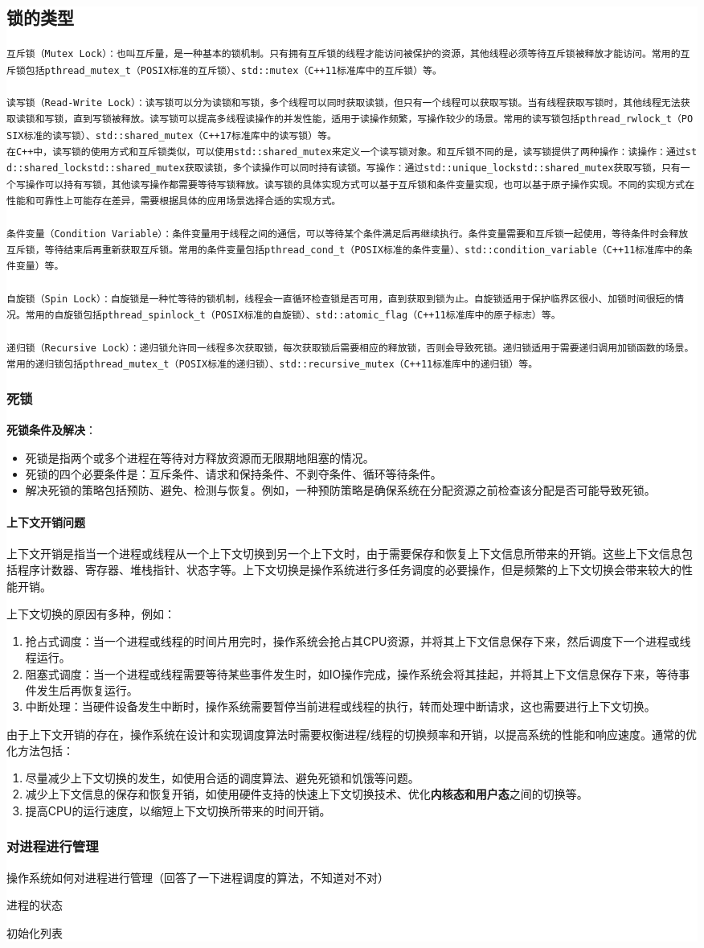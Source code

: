 ## 锁的类型

```
互斥锁（Mutex Lock）：也叫互斥量，是一种基本的锁机制。只有拥有互斥锁的线程才能访问被保护的资源，其他线程必须等待互斥锁被释放才能访问。常用的互斥锁包括pthread_mutex_t（POSIX标准的互斥锁）、std::mutex（C++11标准库中的互斥锁）等。

读写锁（Read-Write Lock）：读写锁可以分为读锁和写锁，多个线程可以同时获取读锁，但只有一个线程可以获取写锁。当有线程获取写锁时，其他线程无法获取读锁和写锁，直到写锁被释放。读写锁可以提高多线程读操作的并发性能，适用于读操作频繁，写操作较少的场景。常用的读写锁包括pthread_rwlock_t（POSIX标准的读写锁）、std::shared_mutex（C++17标准库中的读写锁）等。
在C++中，读写锁的使用方式和互斥锁类似，可以使用std::shared_mutex来定义一个读写锁对象。和互斥锁不同的是，读写锁提供了两种操作：读操作：通过std::shared_lockstd::shared_mutex获取读锁，多个读操作可以同时持有读锁。写操作：通过std::unique_lockstd::shared_mutex获取写锁，只有一个写操作可以持有写锁，其他读写操作都需要等待写锁释放。读写锁的具体实现方式可以基于互斥锁和条件变量实现，也可以基于原子操作实现。不同的实现方式在性能和可靠性上可能存在差异，需要根据具体的应用场景选择合适的实现方式。

条件变量（Condition Variable）：条件变量用于线程之间的通信，可以等待某个条件满足后再继续执行。条件变量需要和互斥锁一起使用，等待条件时会释放互斥锁，等待结束后再重新获取互斥锁。常用的条件变量包括pthread_cond_t（POSIX标准的条件变量）、std::condition_variable（C++11标准库中的条件变量）等。

自旋锁（Spin Lock）：自旋锁是一种忙等待的锁机制，线程会一直循环检查锁是否可用，直到获取到锁为止。自旋锁适用于保护临界区很小、加锁时间很短的情况。常用的自旋锁包括pthread_spinlock_t（POSIX标准的自旋锁）、std::atomic_flag（C++11标准库中的原子标志）等。

递归锁（Recursive Lock）：递归锁允许同一线程多次获取锁，每次获取锁后需要相应的释放锁，否则会导致死锁。递归锁适用于需要递归调用加锁函数的场景。常用的递归锁包括pthread_mutex_t（POSIX标准的递归锁）、std::recursive_mutex（C++11标准库中的递归锁）等。
```

### 死锁

**死锁条件及解决**：

- 死锁是指两个或多个进程在等待对方释放资源而无限期地阻塞的情况。
- 死锁的四个必要条件是：互斥条件、请求和保持条件、不剥夺条件、循环等待条件。
- 解决死锁的策略包括预防、避免、检测与恢复。例如，一种预防策略是确保系统在分配资源之前检查该分配是否可能导致死锁。

#### 上下文开销问题

上下文开销是指当一个进程或线程从一个上下文切换到另一个上下文时，由于需要保存和恢复上下文信息所带来的开销。这些上下文信息包括程序计数器、寄存器、堆栈指针、状态字等。上下文切换是操作系统进行多任务调度的必要操作，但是频繁的上下文切换会带来较大的性能开销。

上下文切换的原因有多种，例如：

1. 抢占式调度：当一个进程或线程的时间片用完时，操作系统会抢占其CPU资源，并将其上下文信息保存下来，然后调度下一个进程或线程运行。
2. 阻塞式调度：当一个进程或线程需要等待某些事件发生时，如IO操作完成，操作系统会将其挂起，并将其上下文信息保存下来，等待事件发生后再恢复运行。
3. 中断处理：当硬件设备发生中断时，操作系统需要暂停当前进程或线程的执行，转而处理中断请求，这也需要进行上下文切换。

由于上下文开销的存在，操作系统在设计和实现调度算法时需要权衡进程/线程的切换频率和开销，以提高系统的性能和响应速度。通常的优化方法包括：

1. 尽量减少上下文切换的发生，如使用合适的调度算法、避免死锁和饥饿等问题。
2. 减少上下文信息的保存和恢复开销，如使用硬件支持的快速上下文切换技术、优化**内核态和用户态**之间的切换等。
3. 提高CPU的运行速度，以缩短上下文切换所带来的时间开销。

### 对进程进行管理

操作系统如何对进程进行管理（回答了一下进程调度的算法，不知道对不对）

进程的状态

初始化列表
